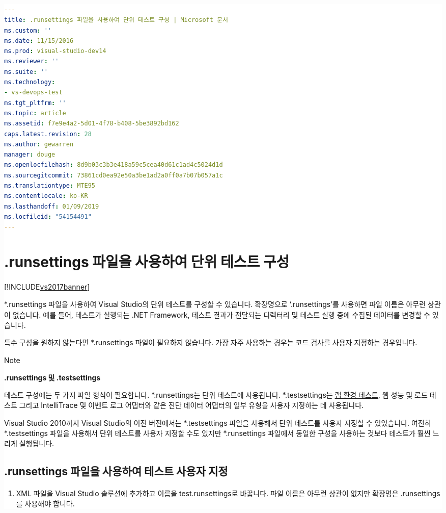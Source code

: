 ```yaml
---
title: .runsettings 파일을 사용하여 단위 테스트 구성 | Microsoft 문서
ms.custom: ''
ms.date: 11/15/2016
ms.prod: visual-studio-dev14
ms.reviewer: ''
ms.suite: ''
ms.technology:
- vs-devops-test
ms.tgt_pltfrm: ''
ms.topic: article
ms.assetid: f7e9e4a2-5d01-4f78-b408-5be3892bd162
caps.latest.revision: 28
ms.author: gewarren
manager: douge
ms.openlocfilehash: 8d9b03c3b3e418a59c5cea40d61c1ad4c5024d1d
ms.sourcegitcommit: 73861cd0ea92e50a3be1ad2a0ff0a7b07b057a1c
ms.translationtype: MTE95
ms.contentlocale: ko-KR
ms.lasthandoff: 01/09/2019
ms.locfileid: "54154491"
---
```

# <a name="configure-unit-tests-by-using-a-runsettings-file"></a>.runsettings 파일을 사용하여 단위 테스트 구성
[!INCLUDE[vs2017banner](../includes/vs2017banner.md)]

*.runsettings 파일을 사용하여 Visual Studio의 단위 테스트를 구성할 수 있습니다. 확장명으로 ‘.runsettings’를 사용하면 파일 이름은 아무런 상관이 없습니다. 예를 들어, 테스트가 실행되는 .NET Framework, 테스트 결과가 전달되는 디렉터리 및 테스트 실행 중에 수집된 데이터를 변경할 수 있습니다.  
  
 특수 구성을 원하지 않는다면 *.runsettings 파일이 필요하지 않습니다. 가장 자주 사용하는 경우는 [코드 검사](../test/customizing-code-coverage-analysis.md)를 사용자 지정하는 경우입니다.  
  
> [!NOTE]
>  **.runsettings 및 .testsettings**  
>   
>  테스트 구성에는 두 가지 파일 형식이 필요합니다. *.runsettings는 단위 테스트에 사용됩니다. \*.testsettings는 [랩 환경 테스트](http://msdn.microsoft.com/library/0c15317e-80c6-4317-aed3-82b8e15e3901), 웹 성능 및 로드 테스트 그리고 IntelliTrace 및 이벤트 로그 어댑터와 같은 진단 데이터 어댑터의 일부 유형을 사용자 지정하는 데 사용됩니다.  
>   
>  Visual Studio 2010까지 Visual Studio의 이전 버전에서는 *.testsettings 파일을 사용해서 단위 테스트를 사용자 지정할 수 있었습니다. 여전히 *.testsettings 파일을 사용해서 단위 테스트를 사용자 지정할 수도 있지만 \*.runsettings 파일에서 동일한 구성을 사용하는 것보다 테스트가 훨씬 느리게 실행됩니다.  
  
## <a name="customizing-tests-with-a-runsettings-file"></a>.runsettings 파일을 사용하여 테스트 사용자 지정  
  
1. XML 파일을 Visual Studio 솔루션에 추가하고 이름을 test.runsettings로 바꿉니다. 파일 이름은 아무런 상관이 없지만 확장명은 .runsettings를 사용해야 합니다.  
  